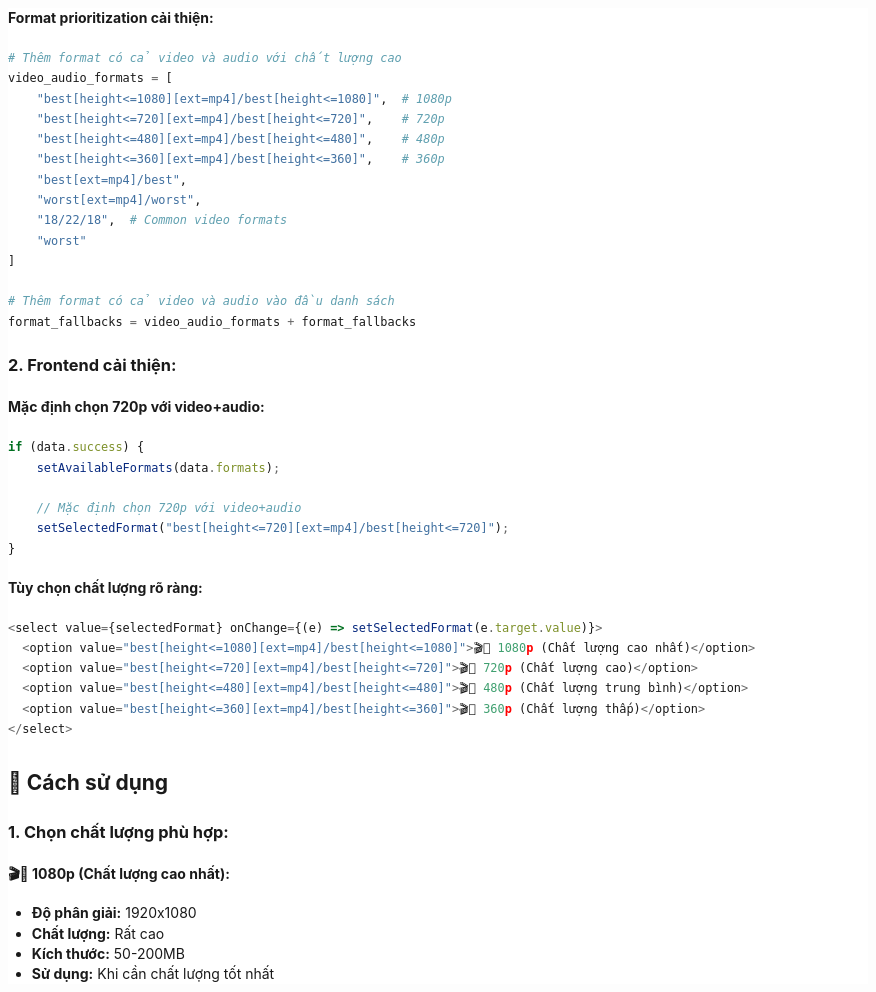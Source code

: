 #### **Format prioritization cải thiện:**
```python
# Thêm format có cả video và audio với chất lượng cao
video_audio_formats = [
    "best[height<=1080][ext=mp4]/best[height<=1080]",  # 1080p
    "best[height<=720][ext=mp4]/best[height<=720]",    # 720p
    "best[height<=480][ext=mp4]/best[height<=480]",    # 480p
    "best[height<=360][ext=mp4]/best[height<=360]",    # 360p
    "best[ext=mp4]/best",
    "worst[ext=mp4]/worst",
    "18/22/18",  # Common video formats
    "worst"
]

# Thêm format có cả video và audio vào đầu danh sách
format_fallbacks = video_audio_formats + format_fallbacks
```

### **2. Frontend cải thiện:**

#### **Mặc định chọn 720p với video+audio:**
```javascript
if (data.success) {
    setAvailableFormats(data.formats);
    
    // Mặc định chọn 720p với video+audio
    setSelectedFormat("best[height<=720][ext=mp4]/best[height<=720]");
}
```

#### **Tùy chọn chất lượng rõ ràng:**
```javascript
<select value={selectedFormat} onChange={(e) => setSelectedFormat(e.target.value)}>
  <option value="best[height<=1080][ext=mp4]/best[height<=1080]">🎬🎵 1080p (Chất lượng cao nhất)</option>
  <option value="best[height<=720][ext=mp4]/best[height<=720]">🎬🎵 720p (Chất lượng cao)</option>
  <option value="best[height<=480][ext=mp4]/best[height<=480]">🎬🎵 480p (Chất lượng trung bình)</option>
  <option value="best[height<=360][ext=mp4]/best[height<=360]">🎬🎵 360p (Chất lượng thấp)</option>
</select>
```

## 🎯 Cách sử dụng

### **1. Chọn chất lượng phù hợp:**

#### **🎬🎵 1080p (Chất lượng cao nhất):**
- **Độ phân giải:** 1920x1080
- **Chất lượng:** Rất cao
- **Kích thước:** 50-200MB
- **Sử dụng:** Khi cần chất lượng tốt nhất
